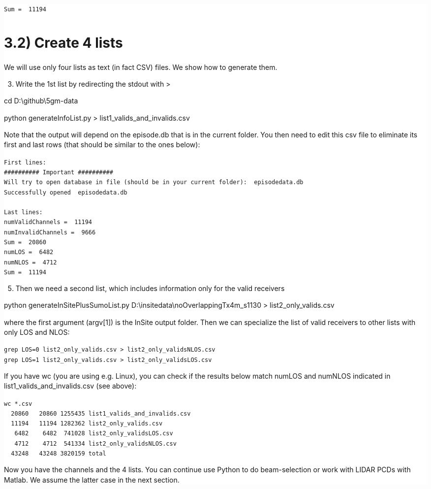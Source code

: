 ```
Sum =  11194
```

3.2) Create 4 lists
===========

We will use only four lists as text (in fact CSV) files. We show how to generate them.

3. Write the 1st list by redirecting the stdout with > 

cd D:\github\5gm-data

python generateInfoList.py > list1_valids_and_invalids.csv

Note that the output will depend on the episode.db that is in the current folder.
You then need to edit this csv file to eliminate its first and last rows (that should be similar to the ones below):

```
First lines:
########## Important ##########
Will try to open database in file (should be in your current folder):  episodedata.db
Successfully opened  episodedata.db

Last lines:
numValidChannels =  11194
numInvalidChannels =  9666
Sum =  20860
numLOS =  6482
numNLOS =  4712
Sum =  11194
```

5.	Then we need a second list, which includes information only for the valid receivers

python generateInSitePlusSumoList.py D:\insitedata\noOverlappingTx4m_s1130 > list2_only_valids.csv

where the first argument (argv[1]) is the InSite output folder.
Then we can specialize the list of valid receivers to other lists with only LOS and NLOS:
```
grep LOS=0 list2_only_valids.csv > list2_only_validsNLOS.csv
grep LOS=1 list2_only_valids.csv > list2_only_validsLOS.csv
```

If you have wc (you are using e.g. Linux), you can check if the results below
match numLOS and numNLOS indicated in list1_valids_and_invalids.csv (see above):

```
wc *.csv
  20860   20860 1255435 list1_valids_and_invalids.csv
  11194   11194 1282362 list2_only_valids.csv
   6482    6482  741028 list2_only_validsLOS.csv
   4712    4712  541334 list2_only_validsNLOS.csv
  43248   43248 3820159 total
```

Now you have the channels and the 4 lists. You can continue use Python to do
beam-selection or work with LIDAR PCDs with Matlab. We assume the latter case in the next section.
